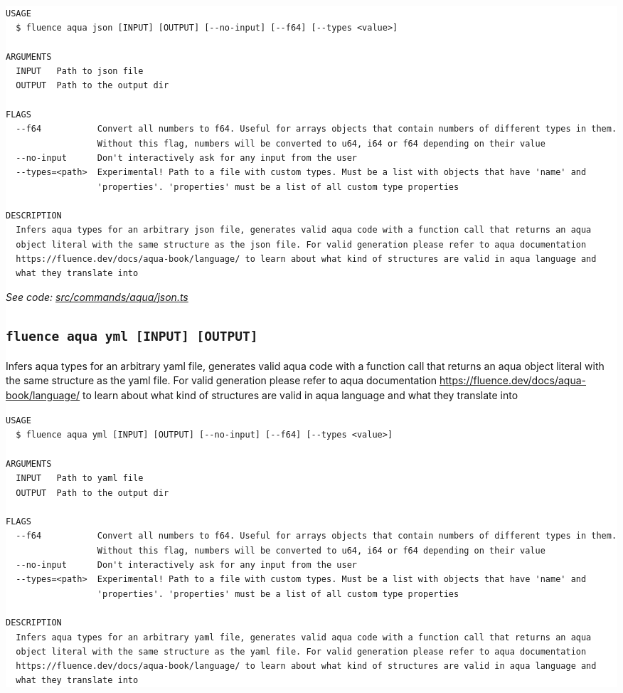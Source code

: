 ```
USAGE
  $ fluence aqua json [INPUT] [OUTPUT] [--no-input] [--f64] [--types <value>]

ARGUMENTS
  INPUT   Path to json file
  OUTPUT  Path to the output dir

FLAGS
  --f64           Convert all numbers to f64. Useful for arrays objects that contain numbers of different types in them.
                  Without this flag, numbers will be converted to u64, i64 or f64 depending on their value
  --no-input      Don't interactively ask for any input from the user
  --types=<path>  Experimental! Path to a file with custom types. Must be a list with objects that have 'name' and
                  'properties'. 'properties' must be a list of all custom type properties

DESCRIPTION
  Infers aqua types for an arbitrary json file, generates valid aqua code with a function call that returns an aqua
  object literal with the same structure as the json file. For valid generation please refer to aqua documentation
  https://fluence.dev/docs/aqua-book/language/ to learn about what kind of structures are valid in aqua language and
  what they translate into
```

_See code: [src/commands/aqua/json.ts](https://github.com/fluencelabs/cli/blob/v0.15.26/src/commands/aqua/json.ts)_

## `fluence aqua yml [INPUT] [OUTPUT]`

Infers aqua types for an arbitrary yaml file, generates valid aqua code with a function call that returns an aqua object literal with the same structure as the yaml file. For valid generation please refer to aqua documentation https://fluence.dev/docs/aqua-book/language/ to learn about what kind of structures are valid in aqua language and what they translate into

```
USAGE
  $ fluence aqua yml [INPUT] [OUTPUT] [--no-input] [--f64] [--types <value>]

ARGUMENTS
  INPUT   Path to yaml file
  OUTPUT  Path to the output dir

FLAGS
  --f64           Convert all numbers to f64. Useful for arrays objects that contain numbers of different types in them.
                  Without this flag, numbers will be converted to u64, i64 or f64 depending on their value
  --no-input      Don't interactively ask for any input from the user
  --types=<path>  Experimental! Path to a file with custom types. Must be a list with objects that have 'name' and
                  'properties'. 'properties' must be a list of all custom type properties

DESCRIPTION
  Infers aqua types for an arbitrary yaml file, generates valid aqua code with a function call that returns an aqua
  object literal with the same structure as the yaml file. For valid generation please refer to aqua documentation
  https://fluence.dev/docs/aqua-book/language/ to learn about what kind of structures are valid in aqua language and
  what they translate into

```